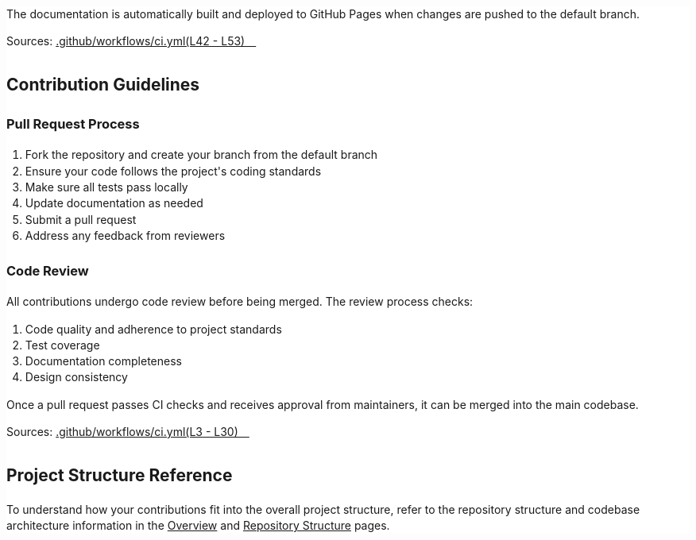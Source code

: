 The documentation is automatically built and deployed to GitHub Pages when changes are pushed to the default branch.

Sources: [.github/workflows/ci.yml(L42 - L53)&emsp;](https://github.com/arceos-org/axfs_crates/blob/0b21a163/.github/workflows/ci.yml#L42-L53)

## Contribution Guidelines

### Pull Request Process

1. Fork the repository and create your branch from the default branch
2. Ensure your code follows the project's coding standards
3. Make sure all tests pass locally
4. Update documentation as needed
5. Submit a pull request
6. Address any feedback from reviewers

### Code Review

All contributions undergo code review before being merged. The review process checks:

1. Code quality and adherence to project standards
2. Test coverage
3. Documentation completeness
4. Design consistency

Once a pull request passes CI checks and receives approval from maintainers, it can be merged into the main codebase.

Sources: [.github/workflows/ci.yml(L3 - L30)&emsp;](https://github.com/arceos-org/axfs_crates/blob/0b21a163/.github/workflows/ci.yml#L3-L30)

## Project Structure Reference

To understand how your contributions fit into the overall project structure, refer to the repository structure and codebase architecture information in the [Overview](/arceos-org/axfs_crates/1-overview) and [Repository Structure](/arceos-org/axfs_crates/1.1-repository-structure) pages.